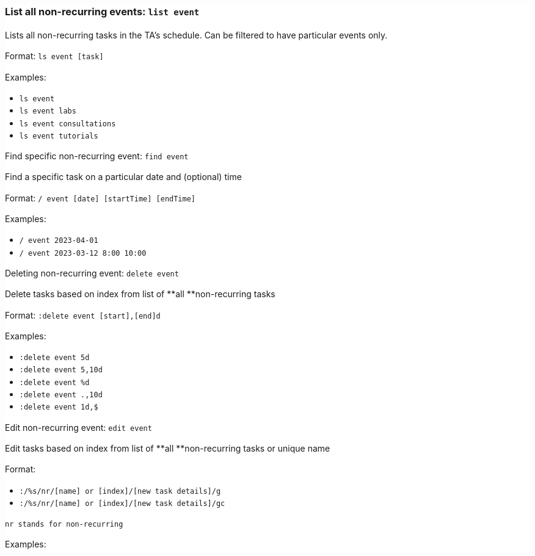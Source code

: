 
### List all non-recurring events: `list event`

Lists all non-recurring tasks in the TA’s schedule. Can be filtered to have particular events only.

Format: `ls event [task]`

Examples:



* `ls event`
* `ls event labs`
* `ls event consultations`
* `ls event tutorials`

Find specific non-recurring event: `find event`

Find a specific task on a particular date and (optional) time

Format: `/ event [date] [startTime] [endTime]`

Examples:



* `/ event 2023-04-01`
* `/ event 2023-03-12 8:00 10:00`

Deleting non-recurring event: `delete event`

Delete tasks based on index from list of **all **non-recurring tasks

Format: `:delete event [start],[end]d`

Examples:



* `:delete event 5d`
* `:delete event 5,10d`
* `:delete event %d`
* `:delete event .,10d`
* `:delete event 1d,$`

Edit non-recurring event: `edit event`

Edit tasks based on index from list of **all **non-recurring tasks or unique name

Format:



* `:/%s/nr/[name] or [index]/[new task details]/g`
* `:/%s/nr/[name] or [index]/[new task details]/gc`


```
nr stands for non-recurring
```


Examples:


